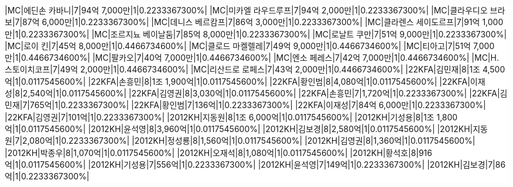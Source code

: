 |MC|에딘손 카바니|7|94억 7,000만|1|0.2233367300%|
|MC|미카엘 라우드루프|7|94억 2,000만|1|0.2233367300%|
|MC|클라우디오 브라보|7|87억 6,000만|1|0.2233367300%|
|MC|데니스 베르캄프|7|86억 3,000만|1|0.2233367300%|
|MC|클라렌스 세이도르프|7|91억 1,000만|1|0.2233367300%|
|MC|조르지뇨 베이날둠|7|85억 8,000만|1|0.2233367300%|
|MC|로날트 쿠만|7|51억 9,000만|1|0.2233367300%|
|MC|로이 킨|7|45억 8,000만|1|0.4466734600%|
|MC|클로드 마켈렐레|7|49억 9,000만|1|0.4466734600%|
|MC|티아고|7|51억 7,000만|1|0.4466734600%|
|MC|팔카오|7|40억 7,000만|1|0.4466734600%|
|MC|엔소 페레스|7|42억 7,000만|1|0.4466734600%|
|MC|H. 스토이치코프|7|49억 2,000만|1|0.4466734600%|
|MC|리산드로 로페스|7|43억 2,000만|1|0.4466734600%|
|22KFA|김민재|8|1조 4,500억|1|0.0117545600%|
|22KFA|손흥민|8|1조 1,900억|1|0.0117545600%|
|22KFA|황인범|8|4,080억|1|0.0117545600%|
|22KFA|이재성|8|2,540억|1|0.0117545600%|
|22KFA|김영권|8|3,030억|1|0.0117545600%|
|22KFA|손흥민|7|1,720억|1|0.2233367300%|
|22KFA|김민재|7|765억|1|0.2233367300%|
|22KFA|황인범|7|136억|1|0.2233367300%|
|22KFA|이재성|7|84억 6,000만|1|0.2233367300%|
|22KFA|김영권|7|101억|1|0.2233367300%|
|2012KH|지동원|8|1조 6,000억|1|0.0117545600%|
|2012KH|기성용|8|1조 1,800억|1|0.0117545600%|
|2012KH|윤석영|8|3,960억|1|0.0117545600%|
|2012KH|김보경|8|2,580억|1|0.0117545600%|
|2012KH|지동원|7|2,080억|1|0.2233367300%|
|2012KH|정성룡|8|1,560억|1|0.0117545600%|
|2012KH|김영권|8|1,360억|1|0.0117545600%|
|2012KH|박종우|8|1,070억|1|0.0117545600%|
|2012KH|오재석|8|1,080억|1|0.0117545600%|
|2012KH|황석호|8|916억|1|0.0117545600%|
|2012KH|기성용|7|556억|1|0.2233367300%|
|2012KH|윤석영|7|149억|1|0.2233367300%|
|2012KH|김보경|7|86억|1|0.2233367300%|